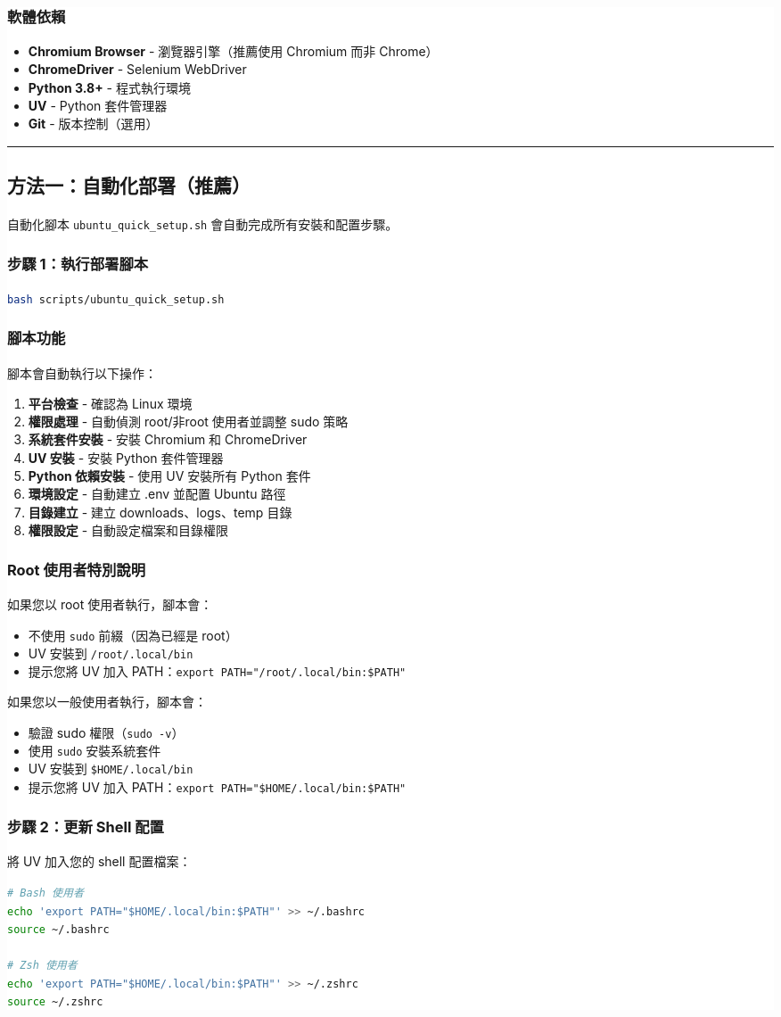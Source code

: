### 軟體依賴

- **Chromium Browser** - 瀏覽器引擎（推薦使用 Chromium 而非 Chrome）
- **ChromeDriver** - Selenium WebDriver
- **Python 3.8+** - 程式執行環境
- **UV** - Python 套件管理器
- **Git** - 版本控制（選用）

---

## 方法一：自動化部署（推薦）

自動化腳本 `ubuntu_quick_setup.sh` 會自動完成所有安裝和配置步驟。

### 步驟 1：執行部署腳本

```bash
bash scripts/ubuntu_quick_setup.sh
```

### 腳本功能

腳本會自動執行以下操作：

1. **平台檢查** - 確認為 Linux 環境
2. **權限處理** - 自動偵測 root/非root 使用者並調整 sudo 策略
3. **系統套件安裝** - 安裝 Chromium 和 ChromeDriver
4. **UV 安裝** - 安裝 Python 套件管理器
5. **Python 依賴安裝** - 使用 UV 安裝所有 Python 套件
6. **環境設定** - 自動建立 .env 並配置 Ubuntu 路徑
7. **目錄建立** - 建立 downloads、logs、temp 目錄
8. **權限設定** - 自動設定檔案和目錄權限

### Root 使用者特別說明

如果您以 root 使用者執行，腳本會：

- 不使用 `sudo` 前綴（因為已經是 root）
- UV 安裝到 `/root/.local/bin`
- 提示您將 UV 加入 PATH：`export PATH="/root/.local/bin:$PATH"`

如果您以一般使用者執行，腳本會：

- 驗證 sudo 權限（`sudo -v`）
- 使用 `sudo` 安裝系統套件
- UV 安裝到 `$HOME/.local/bin`
- 提示您將 UV 加入 PATH：`export PATH="$HOME/.local/bin:$PATH"`

### 步驟 2：更新 Shell 配置

將 UV 加入您的 shell 配置檔案：

```bash
# Bash 使用者
echo 'export PATH="$HOME/.local/bin:$PATH"' >> ~/.bashrc
source ~/.bashrc

# Zsh 使用者
echo 'export PATH="$HOME/.local/bin:$PATH"' >> ~/.zshrc
source ~/.zshrc
```
